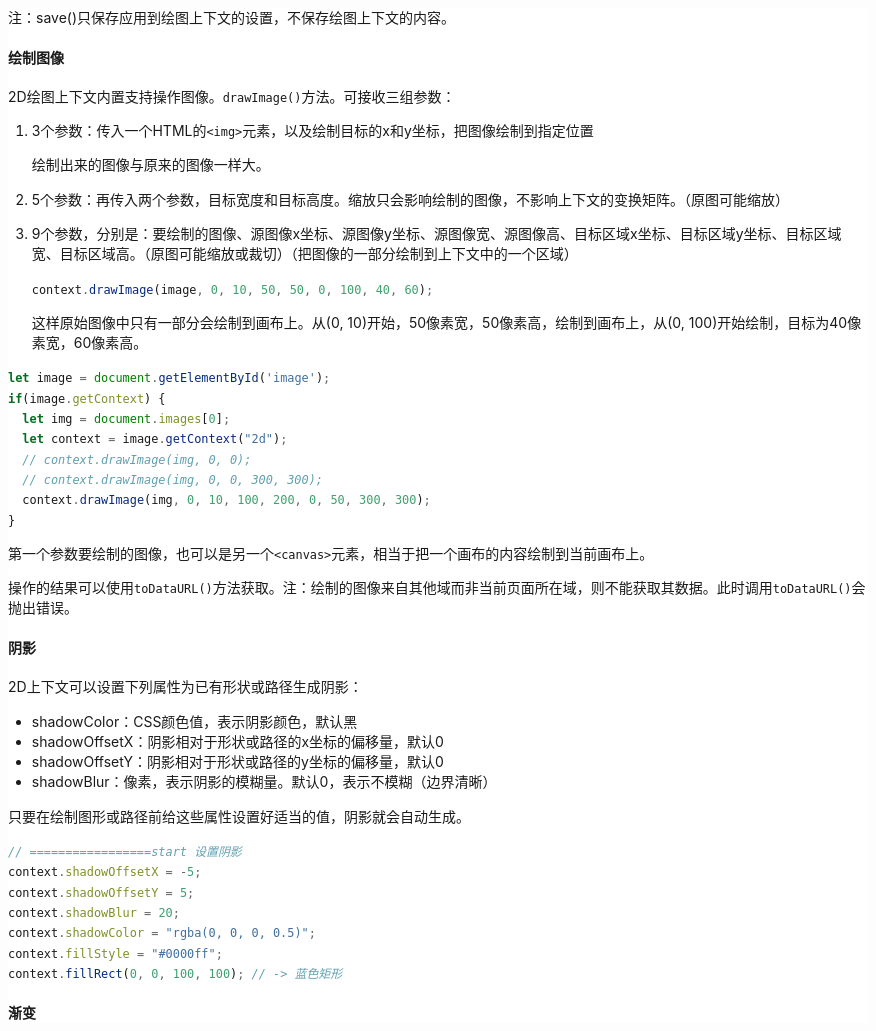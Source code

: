 注：save()只保存应用到绘图上下文的设置，不保存绘图上下文的内容。

#### 绘制图像

2D绘图上下文内置支持操作图像。`drawImage()`方法。可接收三组参数：

1. 3个参数：传入一个HTML的`<img>`元素，以及绘制目标的x和y坐标，把图像绘制到指定位置

   绘制出来的图像与原来的图像一样大。

2. 5个参数：再传入两个参数，目标宽度和目标高度。缩放只会影响绘制的图像，不影响上下文的变换矩阵。（原图可能缩放）

3. 9个参数，分别是：要绘制的图像、源图像x坐标、源图像y坐标、源图像宽、源图像高、目标区域x坐标、目标区域y坐标、目标区域宽、目标区域高。（原图可能缩放或裁切）（把图像的一部分绘制到上下文中的一个区域）

   ```javascript
   context.drawImage(image, 0, 10, 50, 50, 0, 100, 40, 60);
   ```

   这样原始图像中只有一部分会绘制到画布上。从(0, 10)开始，50像素宽，50像素高，绘制到画布上，从(0, 100)开始绘制，目标为40像素宽，60像素高。

```javascript
let image = document.getElementById('image');
if(image.getContext) {
  let img = document.images[0];
  let context = image.getContext("2d");
  // context.drawImage(img, 0, 0);
  // context.drawImage(img, 0, 0, 300, 300);
  context.drawImage(img, 0, 10, 100, 200, 0, 50, 300, 300);
}
```

第一个参数要绘制的图像，也可以是另一个`<canvas>`元素，相当于把一个画布的内容绘制到当前画布上。

操作的结果可以使用`toDataURL()`方法获取。注：绘制的图像来自其他域而非当前页面所在域，则不能获取其数据。此时调用`toDataURL()`会抛出错误。

#### 阴影

2D上下文可以设置下列属性为已有形状或路径生成阴影：

* shadowColor：CSS颜色值，表示阴影颜色，默认黑
* shadowOffsetX：阴影相对于形状或路径的x坐标的偏移量，默认0
* shadowOffsetY：阴影相对于形状或路径的y坐标的偏移量，默认0
* shadowBlur：像素，表示阴影的模糊量。默认0，表示不模糊（边界清晰）

只要在绘制图形或路径前给这些属性设置好适当的值，阴影就会自动生成。

```javascript
// =================start 设置阴影
context.shadowOffsetX = -5;
context.shadowOffsetY = 5;
context.shadowBlur = 20;
context.shadowColor = "rgba(0, 0, 0, 0.5)";
context.fillStyle = "#0000ff";
context.fillRect(0, 0, 100, 100); // -> 蓝色矩形
```

#### 渐变
